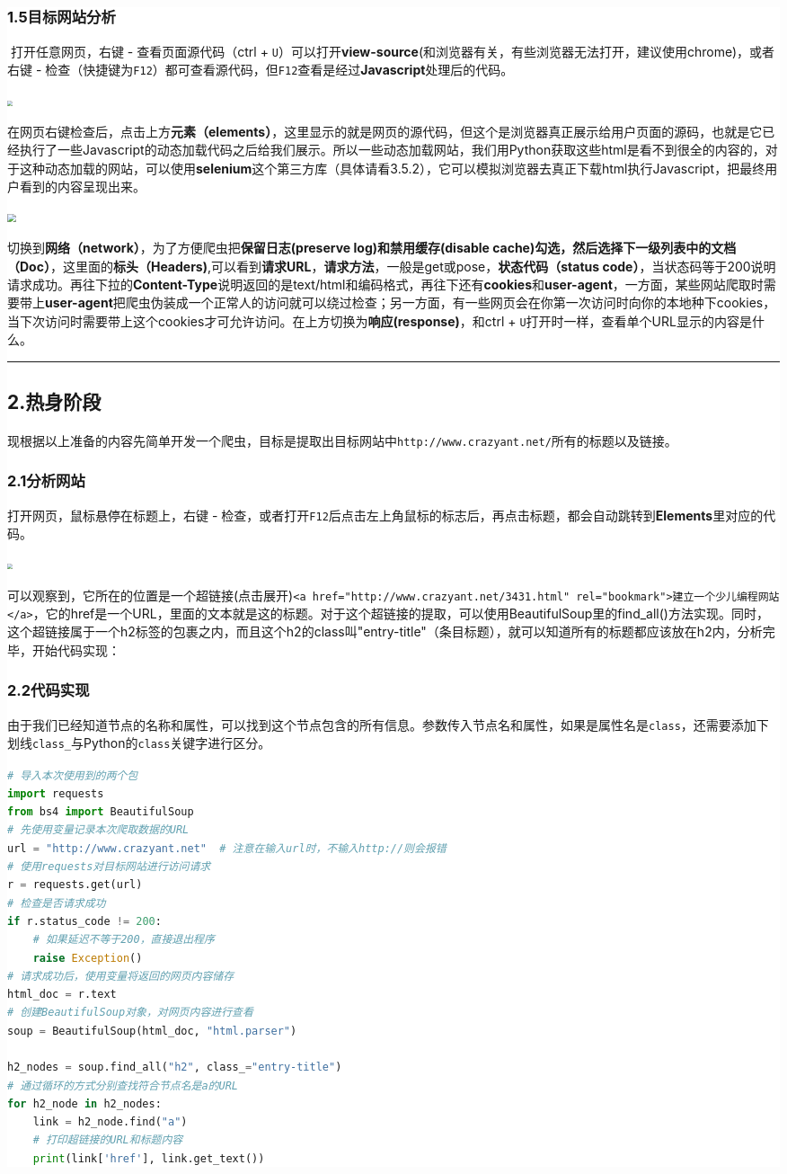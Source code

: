 

### 1.5目标网站分析

​        打开任意网页，右键 - 查看页面源代码（ctrl + `U`）可以打开**view-source**(和浏览器有关，有些浏览器无法打开，建议使用chrome)，或者右键 - 检查（快捷键为`F12`）都可查看源代码，但`F12`查看是经过**Javascript**处理后的代码。

<img src="C:\Users\Raymond\Pictures\爬虫\9.png" style="zoom:38%;" />

在网页右键检查后，点击上方**元素（elements）**，这里显示的就是网页的源代码，但这个是浏览器真正展示给用户页面的源码，也就是它已经执行了一些Javascript的动态加载代码之后给我们展示。所以一些动态加载网站，我们用Python获取这些html是看不到很全的内容的，对于这种动态加载的网站，可以使用**selenium**这个第三方库（具体请看3.5.2），它可以模拟浏览器去真正下载html执行Javascript，把最终用户看到的内容呈现出来。

<img src="C:\Users\Raymond\Pictures\爬虫\10.png" style="zoom:60%;" />

切换到**网络（network）**，为了方便爬虫把**保留日志(preserve log)**和**禁用缓存(disable cache)**勾选，然后选择下一级列表中的**文档（Doc）**，这里面的**标头（Headers)**,可以看到**请求URL**，**请求方法**，一般是get或pose，**状态代码（status code）**，当状态码等于200说明请求成功。再往下拉的**Content-Type**说明返回的是text/html和编码格式，再往下还有**cookies**和**user-agent**，一方面，某些网站爬取时需要带上**user-agent**把爬虫伪装成一个正常人的访问就可以绕过检查；另一方面，有一些网页会在你第一次访问时向你的本地种下cookies，当下次访问时需要带上这个cookies才可允许访问。在上方切换为**响应(response)**，和ctrl + `U`打开时一样，查看单个URL显示的内容是什么。

------



## 2.热身阶段

现根据以上准备的内容先简单开发一个爬虫，目标是提取出目标网站中`http://www.crazyant.net/`所有的标题以及链接。

### 2.1分析网站

打开网页，鼠标悬停在标题上，右键 - 检查，或者打开`F12`后点击左上角鼠标的标志后，再点击标题，都会自动跳转到**Elements**里对应的代码。

<img src="C:\Users\Raymond\Pictures\爬虫\11.png" style="zoom:38%;" />

可以观察到，它所在的位置是一个超链接(点击展开)`<a href="http://www.crazyant.net/3431.html" rel="bookmark">建立一个少儿编程网站</a>`，它的href是一个URL，里面的文本就是这的标题。对于这个超链接的提取，可以使用BeautifulSoup里的find_all()方法实现。同时，这个超链接属于一个h2标签的包裹之内，而且这个h2的class叫"entry-title"（条目标题），就可以知道所有的标题都应该放在h2内，分析完毕，开始代码实现：

### 2.2代码实现

由于我们已经知道节点的名称和属性，可以找到这个节点包含的所有信息。参数传入节点名和属性，如果是属性名是`class`，还需要添加下划线`class_`与Python的`class`关键字进行区分。

```py
# 导入本次使用到的两个包
import requests
from bs4 import BeautifulSoup
# 先使用变量记录本次爬取数据的URL
url = "http://www.crazyant.net"  # 注意在输入url时，不输入http://则会报错
# 使用requests对目标网站进行访问请求
r = requests.get(url)
# 检查是否请求成功
if r.status_code != 200:
    # 如果延迟不等于200，直接退出程序
    raise Exception()
# 请求成功后，使用变量将返回的网页内容储存
html_doc = r.text
# 创建BeautifulSoup对象，对网页内容进行查看
soup = BeautifulSoup(html_doc, "html.parser")

h2_nodes = soup.find_all("h2", class_="entry-title")
# 通过循环的方式分别查找符合节点名是a的URL
for h2_node in h2_nodes:
    link = h2_node.find("a")
    # 打印超链接的URL和标题内容
    print(link['href'], link.get_text())
```
